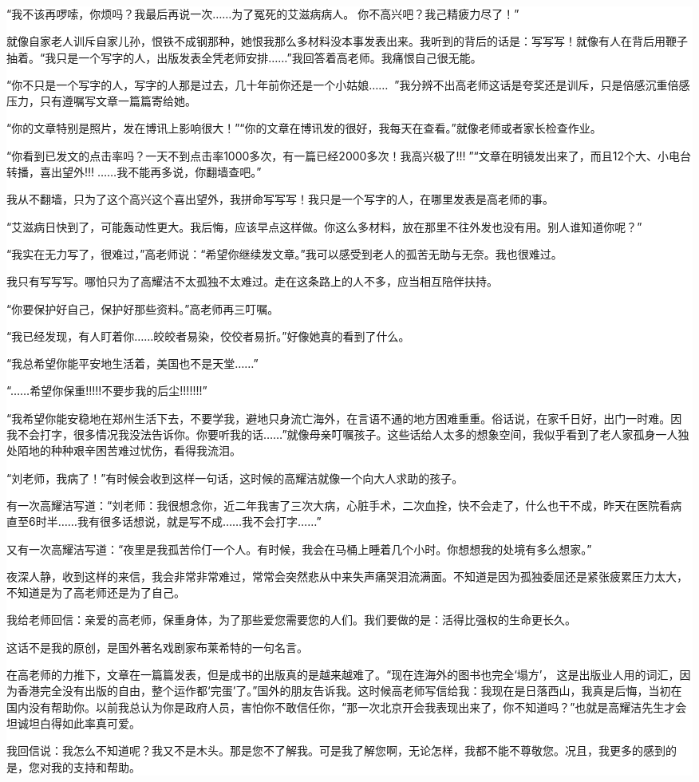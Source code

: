 
“我不该再啰嗦，你烦吗？我最后再说一次……为了冤死的艾滋病病人。 你不高兴吧？我己精疲力尽了！”


就像自家老人训斥自家儿孙，恨铁不成钢那种，她恨我那么多材料没本事发表出来。我听到的背后的话是：写写写！就像有人在背后用鞭子抽着。“我只是一个写字的人，出版发表全凭老师安排……”我回答着高老师。我痛恨自己很无能。


“你不只是一个写字的人，写字的人那是过去，几十年前你还是一个小姑娘……  ”我分辨不出高老师这话是夸奖还是训斥，只是倍感沉重倍感压力，只有遵嘱写文章一篇篇寄给她。


“你的文章特别是照片，发在博讯上影响很大！”“你的文章在博讯发的很好，我每天在查看。”就像老师或者家长检查作业。


“你看到已发文的点击率吗？一天不到点击率1000多次，有一篇已经2000多次！我高兴极了!!! ”“文章在明镜发出来了，而且12个大、小电台转播，喜出望外!!! ……我不能再多说，你翻墙查吧。”


我从不翻墙，只为了这个高兴这个喜出望外，我拼命写写写！我只是一个写字的人，在哪里发表是高老师的事。


“艾滋病日快到了，可能轰动性更大。我后悔，应该早点这样做。你这么多材料，放在那里不往外发也没有用。别人谁知道你呢？”


“我实在无力写了，很难过，”高老师说：“希望你继续发文章。”我可以感受到老人的孤苦无助与无奈。我也很难过。


我只有写写写。哪怕只为了高耀洁不太孤独不太难过。走在这条路上的人不多，应当相互陪伴扶持。


“你要保护好自己，保护好那些资料。”高老师再三叮嘱。


“我已经发现，有人盯着你……皎皎者易染，佼佼者易折。”好像她真的看到了什么。


“我总希望你能平安地生活着，美国也不是天堂……”


“……希望你保重!!!!!不要步我的后尘!!!!!!!”


“我希望你能安稳地在郑州生活下去，不要学我，避地只身流亡海外，在言语不通的地方困难重重。俗话说，在家千日好，出门一时难。因我不会打字，很多情况我没法告诉你。你要听我的话……”就像母亲叮嘱孩子。这些话给人太多的想象空间，我似乎看到了老人家孤身一人独处陌地的种种艰辛困苦难过忧伤，看得我流泪。


“刘老师，我病了！”有时候会收到这样一句话，这时候的高耀洁就像一个向大人求助的孩子。


有一次高耀洁写道：“刘老师：我很想念你，近二年我害了三次大病，心脏手术，二次血拴，快不会走了，什么也干不成，昨天在医院看病直至6时半……我有很多话想说，就是写不成……我不会打字……”


又有一次高耀洁写道：“夜里是我孤苦伶仃一个人。有时候，我会在马桶上睡着几个小时。你想想我的处境有多么想家。”


夜深人静，收到这样的来信，我会非常非常难过，常常会突然悲从中来失声痛哭泪流满面。不知道是因为孤独委屈还是紧张疲累压力太大，不知道是为了高老师还是为了自己。


我给老师回信：亲爱的高老师，保重身体，为了那些爱您需要您的人们。我们要做的是：活得比强权的生命更长久。


这话不是我的原创，是国外著名戏剧家布莱希特的一句名言。


在高老师的力推下，文章在一篇篇发表，但是成书的出版真的是越来越难了。“现在连海外的图书也完全‘塌方’， 这是出版业人用的词汇，因为香港完全没有出版的自由，整个运作都‘完蛋’了。”国外的朋友告诉我。这时候高老师写信给我：我现在是日落西山，我真是后悔，当初在国内没有帮助你。以前我总认为你是政府人员，害怕你不敢信任你，“那一次北京开会我表现出来了，你不知道吗？”也就是高耀洁先生才会坦诚坦白得如此率真可爱。


我回信说：我怎么不知道呢？我又不是木头。那是您不了解我。可是我了解您啊，无论怎样，我都不能不尊敬您。况且，我更多的感到的是，您对我的支持和帮助。

